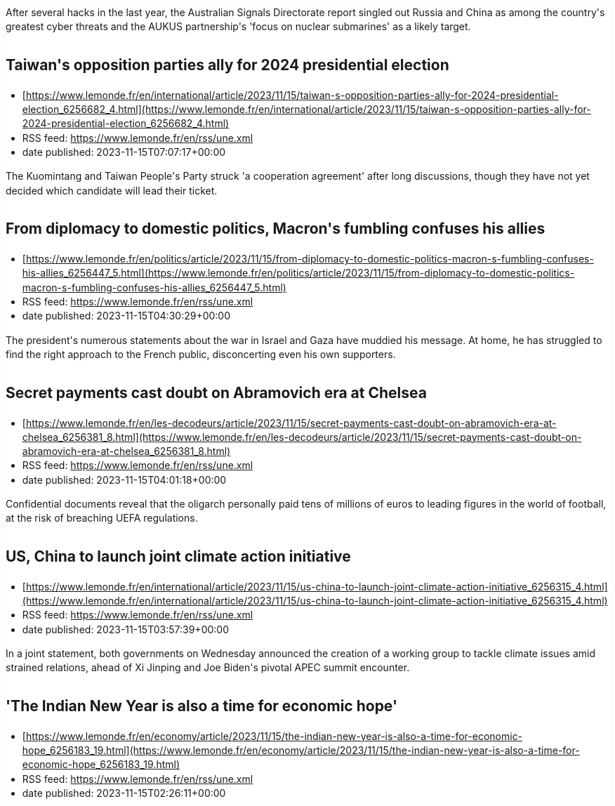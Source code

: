 After several hacks in the last year, the Australian Signals Directorate report singled out Russia and China as among the country's greatest cyber threats and the AUKUS partnership's 'focus on nuclear submarines' as a likely target.

## Taiwan's opposition parties ally for 2024 presidential election
 - [https://www.lemonde.fr/en/international/article/2023/11/15/taiwan-s-opposition-parties-ally-for-2024-presidential-election_6256682_4.html](https://www.lemonde.fr/en/international/article/2023/11/15/taiwan-s-opposition-parties-ally-for-2024-presidential-election_6256682_4.html)
 - RSS feed: https://www.lemonde.fr/en/rss/une.xml
 - date published: 2023-11-15T07:07:17+00:00

The Kuomintang and Taiwan People's Party struck 'a cooperation agreement' after long discussions, though they have not yet decided which candidate will lead their ticket.

## From diplomacy to domestic politics, Macron's fumbling confuses his allies
 - [https://www.lemonde.fr/en/politics/article/2023/11/15/from-diplomacy-to-domestic-politics-macron-s-fumbling-confuses-his-allies_6256447_5.html](https://www.lemonde.fr/en/politics/article/2023/11/15/from-diplomacy-to-domestic-politics-macron-s-fumbling-confuses-his-allies_6256447_5.html)
 - RSS feed: https://www.lemonde.fr/en/rss/une.xml
 - date published: 2023-11-15T04:30:29+00:00

The president's numerous statements about the war in Israel and Gaza have muddied his message. At home, he has struggled to find the right approach to the French public, disconcerting even his own supporters.

## Secret payments cast doubt on Abramovich era at Chelsea
 - [https://www.lemonde.fr/en/les-decodeurs/article/2023/11/15/secret-payments-cast-doubt-on-abramovich-era-at-chelsea_6256381_8.html](https://www.lemonde.fr/en/les-decodeurs/article/2023/11/15/secret-payments-cast-doubt-on-abramovich-era-at-chelsea_6256381_8.html)
 - RSS feed: https://www.lemonde.fr/en/rss/une.xml
 - date published: 2023-11-15T04:01:18+00:00

Confidential documents reveal that the oligarch personally paid tens of millions of euros to leading figures in the world of football, at the risk of breaching UEFA regulations.

## US, China to launch joint climate action initiative
 - [https://www.lemonde.fr/en/international/article/2023/11/15/us-china-to-launch-joint-climate-action-initiative_6256315_4.html](https://www.lemonde.fr/en/international/article/2023/11/15/us-china-to-launch-joint-climate-action-initiative_6256315_4.html)
 - RSS feed: https://www.lemonde.fr/en/rss/une.xml
 - date published: 2023-11-15T03:57:39+00:00

In a joint statement, both governments on Wednesday announced the creation of a working group to tackle climate issues amid strained relations, ahead of Xi Jinping and Joe Biden's pivotal APEC summit encounter.

## 'The Indian New Year is also a time for economic hope'
 - [https://www.lemonde.fr/en/economy/article/2023/11/15/the-indian-new-year-is-also-a-time-for-economic-hope_6256183_19.html](https://www.lemonde.fr/en/economy/article/2023/11/15/the-indian-new-year-is-also-a-time-for-economic-hope_6256183_19.html)
 - RSS feed: https://www.lemonde.fr/en/rss/une.xml
 - date published: 2023-11-15T02:26:11+00:00
